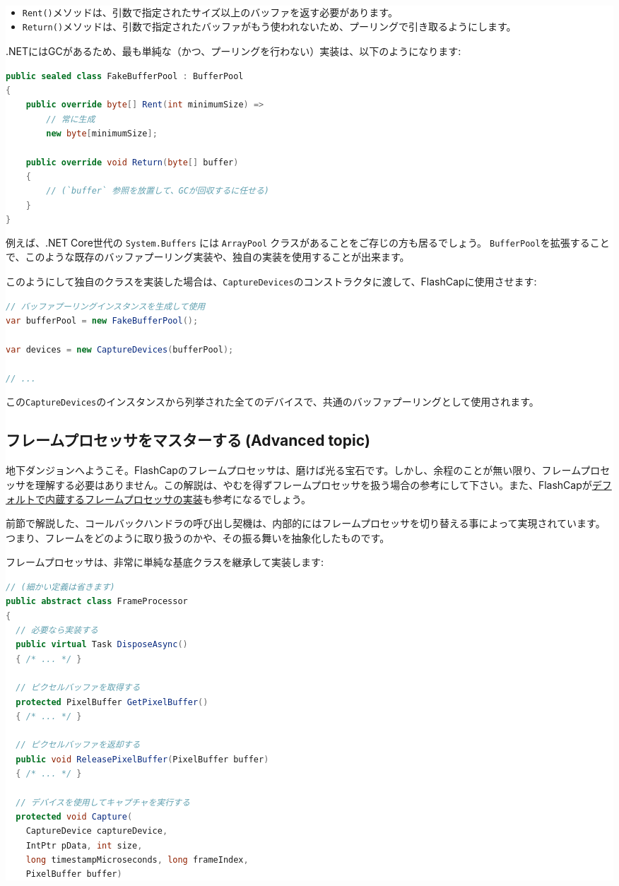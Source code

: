 * `Rent()`メソッドは、引数で指定されたサイズ以上のバッファを返す必要があります。
* `Return()`メソッドは、引数で指定されたバッファがもう使われないため、プーリングで引き取るようにします。

.NETにはGCがあるため、最も単純な（かつ、プーリングを行わない）実装は、以下のようになります:

```csharp
public sealed class FakeBufferPool : BufferPool
{
    public override byte[] Rent(int minimumSize) =>
        // 常に生成
        new byte[minimumSize];

    public override void Return(byte[] buffer)
    {
        // (`buffer` 参照を放置して、GCが回収するに任せる)
    }
}
```

例えば、.NET Core世代の `System.Buffers` には `ArrayPool` クラスがあることをご存じの方も居るでしょう。
`BufferPool`を拡張することで、このような既存のバッファプーリング実装や、独自の実装を使用することが出来ます。

このようにして独自のクラスを実装した場合は、`CaptureDevices`のコンストラクタに渡して、FlashCapに使用させます:

```csharp
// バッファプーリングインスタンスを生成して使用
var bufferPool = new FakeBufferPool();

var devices = new CaptureDevices(bufferPool);

// ...
```

この`CaptureDevices`のインスタンスから列挙された全てのデバイスで、共通のバッファプーリングとして使用されます。

## フレームプロセッサをマスターする (Advanced topic)

地下ダンジョンへようこそ。FlashCapのフレームプロセッサは、磨けば光る宝石です。しかし、余程のことが無い限り、フレームプロセッサを理解する必要はありません。この解説は、やむを得ずフレームプロセッサを扱う場合の参考にして下さい。また、FlashCapが[デフォルトで内蔵するフレームプロセッサの実装](https://github.com/kekyo/FlashCap/tree/main/FlashCap/FrameProcessors)も参考になるでしょう。

前節で解説した、コールバックハンドラの呼び出し契機は、内部的にはフレームプロセッサを切り替える事によって実現されています。つまり、フレームをどのように取り扱うのかや、その振る舞いを抽象化したものです。

フレームプロセッサは、非常に単純な基底クラスを継承して実装します:

```csharp
// (細かい定義は省きます)
public abstract class FrameProcessor
{
  // 必要なら実装する
  public virtual Task DisposeAsync()
  { /* ... */ }

  // ピクセルバッファを取得する
  protected PixelBuffer GetPixelBuffer()
  { /* ... */ }

  // ピクセルバッファを返却する
  public void ReleasePixelBuffer(PixelBuffer buffer)
  { /* ... */ }

  // デバイスを使用してキャプチャを実行する
  protected void Capture(
    CaptureDevice captureDevice,
    IntPtr pData, int size,
    long timestampMicroseconds, long frameIndex,
    PixelBuffer buffer)
```